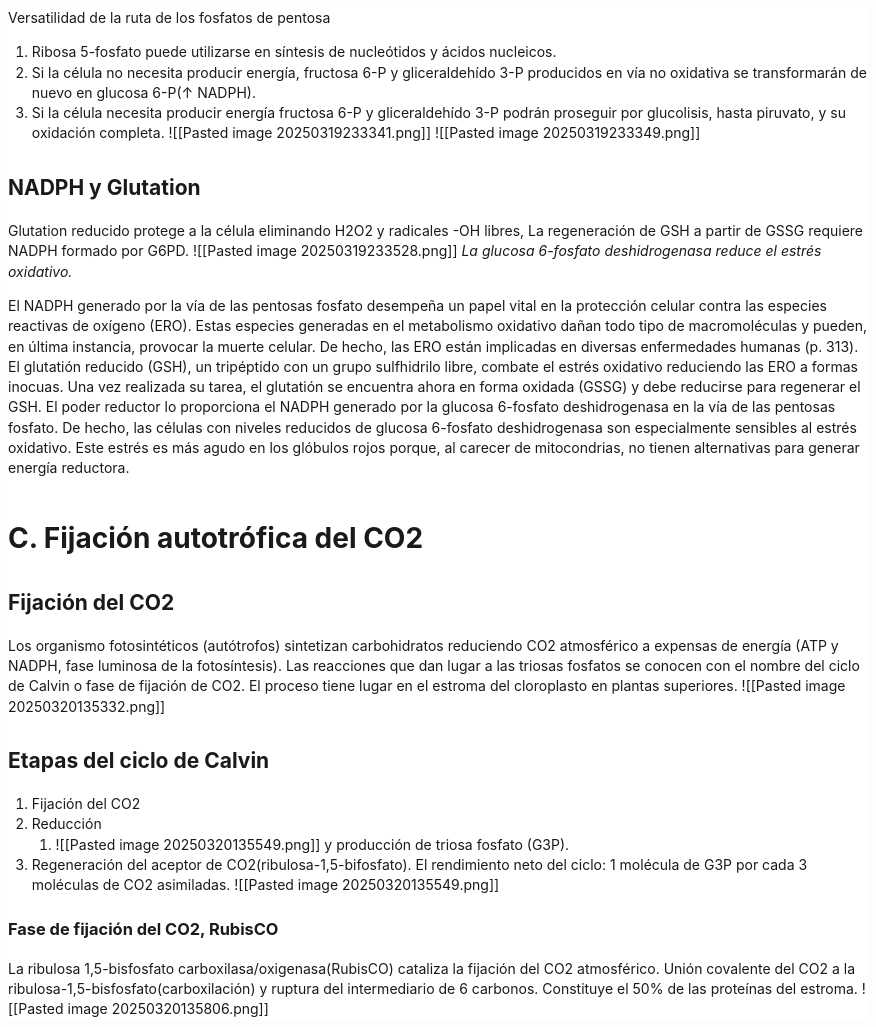 
Versatilidad de la ruta de los fosfatos de pentosa
1. Ribosa 5-fosfato puede utilizarse en síntesis de nucleótidos y ácidos nucleicos.
2. Si la célula no necesita producir energía, fructosa 6-P y gliceraldehído 3-P producidos en vía no oxidativa se transformarán de nuevo en glucosa 6-P(↑ NADPH).
3. Si la célula necesita producir energía fructosa 6-P y gliceraldehído 3-P podrán proseguir por glucolisis, hasta piruvato, y su oxidación completa.
![[Pasted image 20250319233341.png]]
![[Pasted image 20250319233349.png]]

## NADPH y Glutation

Glutation reducido protege a la célula eliminando H2O2 y radicales -OH libres,
La regeneración de GSH a partir de GSSG requiere NADPH formado por G6PD.
![[Pasted image 20250319233528.png]]
*La glucosa 6-fosfato deshidrogenasa reduce el estrés oxidativo.*

El NADPH generado por la vía de las pentosas fosfato desempeña un papel vital en la protección celular contra las especies reactivas de oxígeno (ERO). Estas especies generadas en el metabolismo oxidativo dañan todo tipo de macromoléculas y pueden, en última instancia, provocar la muerte celular. De hecho, las ERO están implicadas en diversas enfermedades humanas (p. 313). El glutatión reducido (GSH), un tripéptido con un grupo sulfhidrilo libre, combate el estrés oxidativo reduciendo las ERO a formas inocuas. Una vez realizada su tarea, el glutatión se encuentra ahora en forma oxidada (GSSG) y debe reducirse para regenerar el GSH. El poder reductor lo proporciona el NADPH generado por la glucosa 6-fosfato deshidrogenasa en la vía de las pentosas fosfato. De hecho, las células con niveles reducidos de glucosa 6-fosfato deshidrogenasa son especialmente sensibles al estrés oxidativo. Este estrés es más agudo en los glóbulos rojos porque, al carecer de mitocondrias, no tienen alternativas para generar energía reductora.

# C. Fijación autotrófica del CO2
## Fijación del CO2
Los organismo fotosintéticos (autótrofos) sintetizan carbohidratos  reduciendo CO2 atmosférico a expensas de energía (ATP y NADPH, fase luminosa de la fotosíntesis).
Las reacciones que dan lugar a las triosas fosfatos se conocen con el nombre del ciclo de Calvin o fase de fijación de CO2.
El proceso tiene lugar en el estroma del cloroplasto en plantas superiores.
![[Pasted image 20250320135332.png]]
## Etapas del ciclo de Calvin
1. Fijación del CO2
2. Reducción
	1. ![[Pasted image 20250320135549.png]] y producción de triosa fosfato (G3P).
3. Regeneración del aceptor de CO2(ribulosa-1,5-bifosfato).
El rendimiento neto del ciclo: 1 molécula de G3P por cada 3 moléculas de CO2 asimiladas.
![[Pasted image 20250320135549.png]]
### Fase de fijación del CO2, RubisCO
La ribulosa 1,5-bisfosfato carboxilasa/oxigenasa(RubisCO) cataliza la fijación del CO2 atmosférico.
Unión covalente del CO2 a la ribulosa-1,5-bisfosfato(carboxilación) y ruptura del intermediario de 6 carbonos.
Constituye el 50% de las proteínas del estroma.
![[Pasted image 20250320135806.png]]
